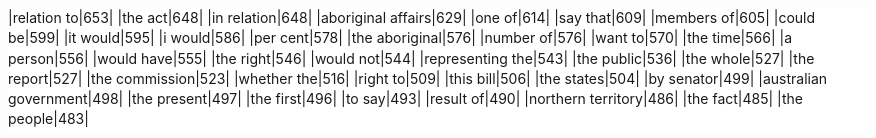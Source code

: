 |relation to|653|
|the act|648|
|in relation|648|
|aboriginal affairs|629|
|one of|614|
|say that|609|
|members of|605|
|could be|599|
|it would|595|
|i would|586|
|per cent|578|
|the aboriginal|576|
|number of|576|
|want to|570|
|the time|566|
|a person|556|
|would have|555|
|the right|546|
|would not|544|
|representing the|543|
|the public|536|
|the whole|527|
|the report|527|
|the commission|523|
|whether the|516|
|right to|509|
|this bill|506|
|the states|504|
|by senator|499|
|australian government|498|
|the present|497|
|the first|496|
|to say|493|
|result of|490|
|northern territory|486|
|the fact|485|
|the people|483|